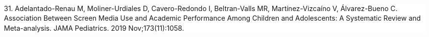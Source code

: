 <span class="csl-left-margin">31. </span><span class="csl-right-inline">Adelantado-Renau M, Moliner-Urdiales D, Cavero-Redondo I, Beltran-Valls MR, Martínez-Vizcaíno V, Álvarez-Bueno C. Association Between Screen Media Use and Academic Performance Among Children and Adolescents: A Systematic Review and <span class="nocase">Meta-analysis</span>. JAMA Pediatrics. 2019 Nov;173(11):1058. </span>

</div>

</div>
